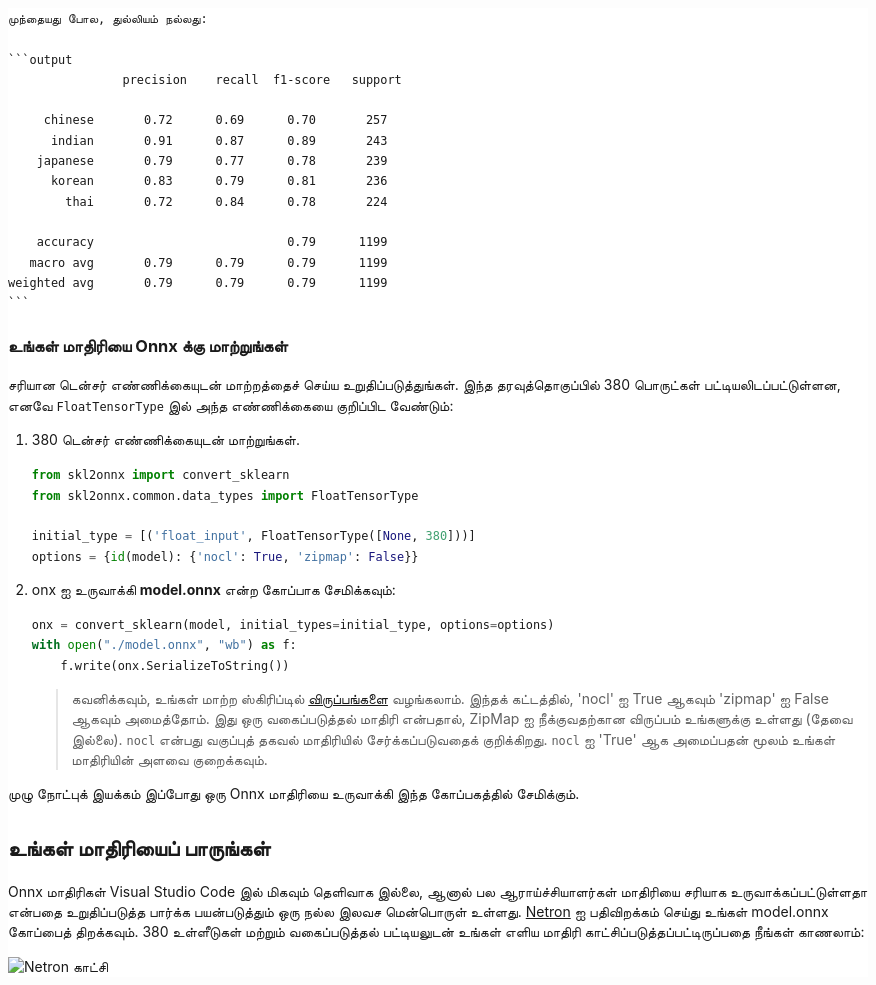     முந்தையது போல, துல்லியம் நல்லது:

    ```output
                    precision    recall  f1-score   support
    
         chinese       0.72      0.69      0.70       257
          indian       0.91      0.87      0.89       243
        japanese       0.79      0.77      0.78       239
          korean       0.83      0.79      0.81       236
            thai       0.72      0.84      0.78       224
    
        accuracy                           0.79      1199
       macro avg       0.79      0.79      0.79      1199
    weighted avg       0.79      0.79      0.79      1199
    ```

### உங்கள் மாதிரியை Onnx க்கு மாற்றுங்கள்

சரியான டென்சர் எண்ணிக்கையுடன் மாற்றத்தைச் செய்ய உறுதிப்படுத்துங்கள். இந்த தரவுத்தொகுப்பில் 380 பொருட்கள் பட்டியலிடப்பட்டுள்ளன, எனவே `FloatTensorType` இல் அந்த எண்ணிக்கையை குறிப்பிட வேண்டும்:

1. 380 டென்சர் எண்ணிக்கையுடன் மாற்றுங்கள்.

    ```python
    from skl2onnx import convert_sklearn
    from skl2onnx.common.data_types import FloatTensorType
    
    initial_type = [('float_input', FloatTensorType([None, 380]))]
    options = {id(model): {'nocl': True, 'zipmap': False}}
    ```

1. onx ஐ உருவாக்கி **model.onnx** என்ற கோப்பாக சேமிக்கவும்:

    ```python
    onx = convert_sklearn(model, initial_types=initial_type, options=options)
    with open("./model.onnx", "wb") as f:
        f.write(onx.SerializeToString())
    ```

    > கவனிக்கவும், உங்கள் மாற்ற ஸ்கிரிப்டில் [விருப்பங்களை](https://onnx.ai/sklearn-onnx/parameterized.html) வழங்கலாம். இந்தக் கட்டத்தில், 'nocl' ஐ True ஆகவும் 'zipmap' ஐ False ஆகவும் அமைத்தோம். இது ஒரு வகைப்படுத்தல் மாதிரி என்பதால், ZipMap ஐ நீக்குவதற்கான விருப்பம் உங்களுக்கு உள்ளது (தேவை இல்லை). `nocl` என்பது வகுப்புத் தகவல் மாதிரியில் சேர்க்கப்படுவதைக் குறிக்கிறது. `nocl` ஐ 'True' ஆக அமைப்பதன் மூலம் உங்கள் மாதிரியின் அளவை குறைக்கவும்.

முழு நோட்புக் இயக்கம் இப்போது ஒரு Onnx மாதிரியை உருவாக்கி இந்த கோப்பகத்தில் சேமிக்கும்.

## உங்கள் மாதிரியைப் பாருங்கள்

Onnx மாதிரிகள் Visual Studio Code இல் மிகவும் தெளிவாக இல்லை, ஆனால் பல ஆராய்ச்சியாளர்கள் மாதிரியை சரியாக உருவாக்கப்பட்டுள்ளதா என்பதை உறுதிப்படுத்த பார்க்க பயன்படுத்தும் ஒரு நல்ல இலவச மென்பொருள் உள்ளது. [Netron](https://github.com/lutzroeder/Netron) ஐ பதிவிறக்கம் செய்து உங்கள் model.onnx கோப்பைத் திறக்கவும். 380 உள்ளீடுகள் மற்றும் வகைப்படுத்தல் பட்டியலுடன் உங்கள் எளிய மாதிரி காட்சிப்படுத்தப்பட்டிருப்பதை நீங்கள் காணலாம்:

![Netron காட்சி](../../../../translated_images/netron.a05f39410211915e0f95e2c0e8b88f41e7d13d725faf660188f3802ba5c9e831.ta.png)

